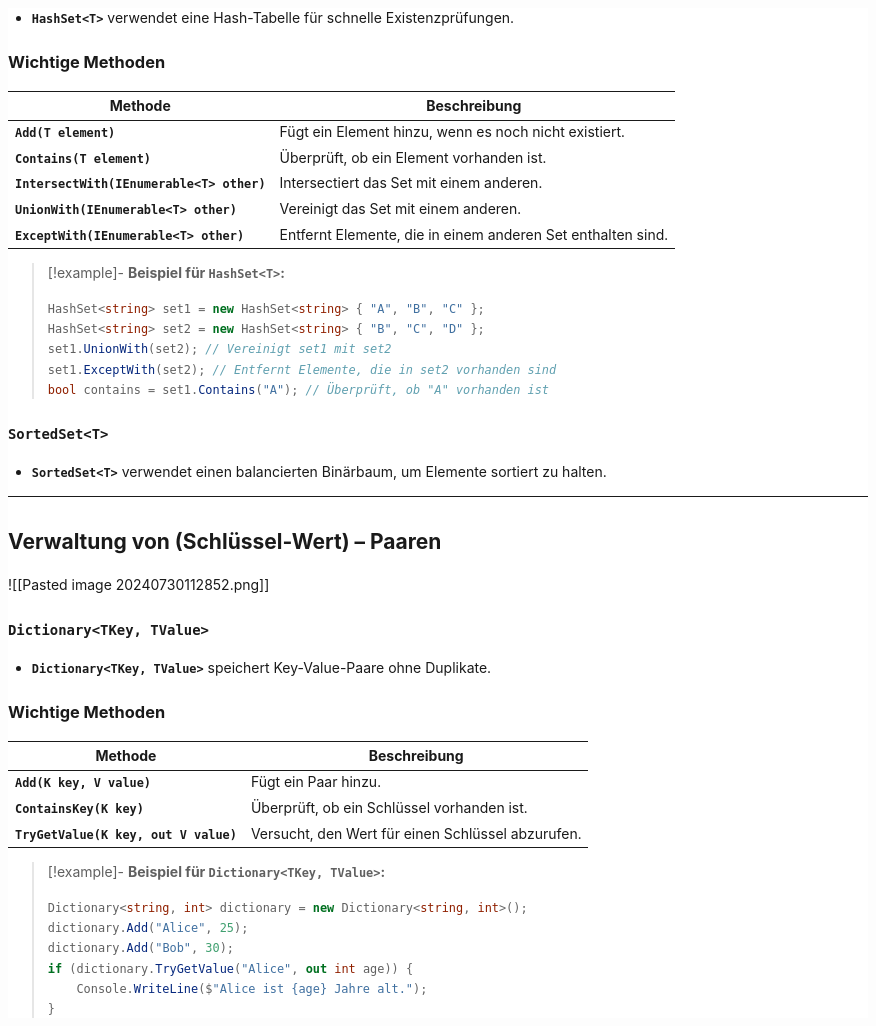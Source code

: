 - **`HashSet<T>`** verwendet eine Hash-Tabelle für schnelle Existenzprüfungen.

### Wichtige Methoden

| Methode | Beschreibung |
|---------|--------------|
| **`Add(T element)`** | Fügt ein Element hinzu, wenn es noch nicht existiert. |
| **`Contains(T element)`** | Überprüft, ob ein Element vorhanden ist. |
| **`IntersectWith(IEnumerable<T> other)`** | Intersectiert das Set mit einem anderen. |
| **`UnionWith(IEnumerable<T> other)`** | Vereinigt das Set mit einem anderen. |
| **`ExceptWith(IEnumerable<T> other)`** | Entfernt Elemente, die in einem anderen Set enthalten sind. |

>[!example]- **Beispiel für `HashSet<T>`:**  
> ```csharp  
> HashSet<string> set1 = new HashSet<string> { "A", "B", "C" };  
> HashSet<string> set2 = new HashSet<string> { "B", "C", "D" };  
> set1.UnionWith(set2); // Vereinigt set1 mit set2  
> set1.ExceptWith(set2); // Entfernt Elemente, die in set2 vorhanden sind  
> bool contains = set1.Contains("A"); // Überprüft, ob "A" vorhanden ist  
> ```  

### `SortedSet<T>`

- **`SortedSet<T>`** verwendet einen balancierten Binärbaum, um Elemente sortiert zu halten.

---

## Verwaltung von (Schlüssel-Wert) – Paaren
![[Pasted image 20240730112852.png]]

### `Dictionary<TKey, TValue>`

- **`Dictionary<TKey, TValue>`** speichert Key-Value-Paare ohne Duplikate.

### Wichtige Methoden

| Methode | Beschreibung |
|---------|--------------|
| **`Add(K key, V value)`** | Fügt ein Paar hinzu. |
| **`ContainsKey(K key)`** | Überprüft, ob ein Schlüssel vorhanden ist. |
| **`TryGetValue(K key, out V value)`** | Versucht, den Wert für einen Schlüssel abzurufen. |

>[!example]- **Beispiel für `Dictionary<TKey, TValue>`:**  
> ```csharp  
> Dictionary<string, int> dictionary = new Dictionary<string, int>();  
> dictionary.Add("Alice", 25);  
> dictionary.Add("Bob", 30);  
> if (dictionary.TryGetValue("Alice", out int age)) {  
>     Console.WriteLine($"Alice ist {age} Jahre alt.");  
> }  
> ```  

